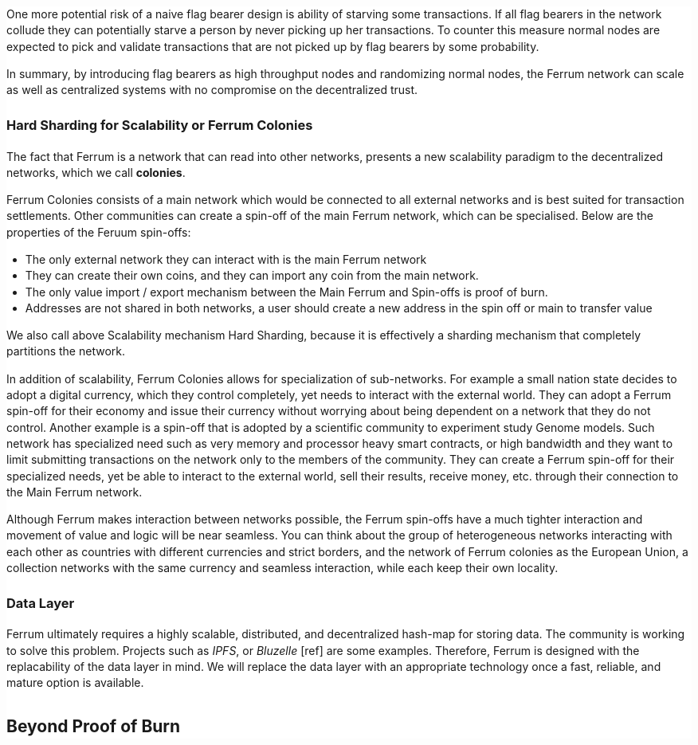 One more potential risk of a naive flag bearer design is ability of starving some transactions. If all flag bearers in the network collude they can potentially starve a person by never picking up her transactions. To counter this measure normal nodes are expected to pick and validate transactions that are not picked up by flag bearers by some probability.

In summary, by introducing flag bearers  as high throughput nodes and randomizing normal nodes, the Ferrum network can scale as well as centralized systems with no compromise on the decentralized trust.

### Hard Sharding for Scalability or Ferrum Colonies

The fact that Ferrum is a network that can read into other networks, presents a new scalability paradigm to the decentralized networks, which we call **colonies**.

Ferrum Colonies consists of a main network which would be connected to all external networks and is best suited for transaction settlements. Other communities can create a spin-off of the main Ferrum network, which can be specialised. Below are the properties of the Feruum spin-offs:

- The only external network they can interact with is the main Ferrum network
- They can create their own coins, and they can import any coin from the main network.
- The only value import / export mechanism between the Main Ferrum and Spin-offs is proof of burn.
- Addresses are not shared in both networks, a user should create a new address in the spin off or main to transfer value

We also call above Scalability mechanism Hard Sharding, because it is effectively a sharding mechanism that completely partitions the network.

In addition of scalability, Ferrum Colonies allows for specialization of sub-networks. For example a small nation state decides to adopt a digital currency, which they control completely, yet needs to interact with the external world. They can adopt a Ferrum spin-off for their economy and issue their currency without worrying about being dependent on a network that they do not control. Another example is a spin-off that is adopted by a scientific community to experiment study Genome models. Such network has specialized need such as very memory and processor heavy smart contracts, or high bandwidth and they want to limit submitting transactions on the network only to the members of the community. They can create a Ferrum spin-off for their specialized needs, yet be able to interact to the external world, sell their results, receive money, etc. through their connection to the Main Ferrum network.

Although Ferrum makes interaction between networks possible, the Ferrum spin-offs have a much tighter interaction and movement of value and logic will be near seamless. You can think about the group of heterogeneous networks interacting with each other as countries with different currencies and strict borders, and the network of Ferrum colonies as the European Union, a collection networks with the same currency and seamless interaction, while each keep their own locality.

### Data Layer

Ferrum ultimately requires a highly scalable, distributed, and decentralized hash-map for storing data. The community is working to solve this problem. Projects such as *IPFS*, or *Bluzelle* [ref] are some examples. Therefore, Ferrum is designed with the replacability of the data layer in mind. We will replace the data layer with an appropriate technology once a fast, reliable, and mature option is available.


## Beyond Proof of Burn
